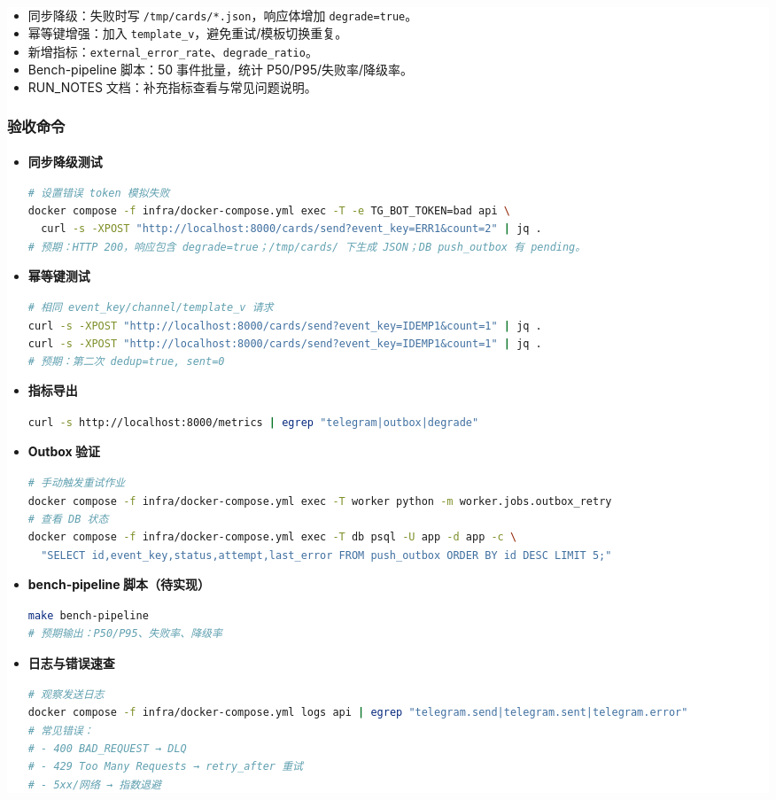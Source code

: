 - 同步降级：失败时写 `/tmp/cards/*.json`，响应体增加 `degrade=true`。
- 幂等键增强：加入 `template_v`，避免重试/模板切换重复。
- 新增指标：`external_error_rate`、`degrade_ratio`。
- Bench-pipeline 脚本：50 事件批量，统计 P50/P95/失败率/降级率。
- RUN_NOTES 文档：补充指标查看与常见问题说明。

### 验收命令

- **同步降级测试**

  ```bash
  # 设置错误 token 模拟失败
  docker compose -f infra/docker-compose.yml exec -T -e TG_BOT_TOKEN=bad api \
    curl -s -XPOST "http://localhost:8000/cards/send?event_key=ERR1&count=2" | jq .
  # 预期：HTTP 200，响应包含 degrade=true；/tmp/cards/ 下生成 JSON；DB push_outbox 有 pending。
  ```

- **幂等键测试**

  ```bash
  # 相同 event_key/channel/template_v 请求
  curl -s -XPOST "http://localhost:8000/cards/send?event_key=IDEMP1&count=1" | jq .
  curl -s -XPOST "http://localhost:8000/cards/send?event_key=IDEMP1&count=1" | jq .
  # 预期：第二次 dedup=true, sent=0
  ```

- **指标导出**

  ```bash
  curl -s http://localhost:8000/metrics | egrep "telegram|outbox|degrade"
  ```

- **Outbox 验证**

  ```bash
  # 手动触发重试作业
  docker compose -f infra/docker-compose.yml exec -T worker python -m worker.jobs.outbox_retry
  # 查看 DB 状态
  docker compose -f infra/docker-compose.yml exec -T db psql -U app -d app -c \
    "SELECT id,event_key,status,attempt,last_error FROM push_outbox ORDER BY id DESC LIMIT 5;"
  ```

- **bench-pipeline 脚本（待实现）**

  ```bash
  make bench-pipeline
  # 预期输出：P50/P95、失败率、降级率
  ```

- **日志与错误速查**
  ```bash
  # 观察发送日志
  docker compose -f infra/docker-compose.yml logs api | egrep "telegram.send|telegram.sent|telegram.error"
  # 常见错误：
  # - 400 BAD_REQUEST → DLQ
  # - 429 Too Many Requests → retry_after 重试
  # - 5xx/网络 → 指数退避
  ```
